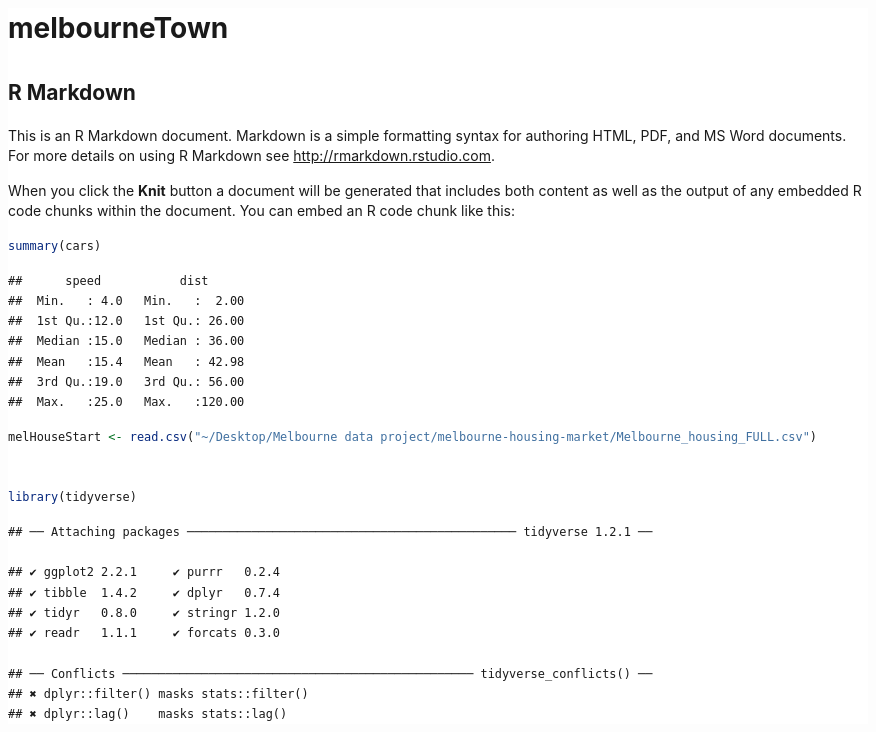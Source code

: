 melbourneTown
================

R Markdown
----------

This is an R Markdown document. Markdown is a simple formatting syntax for authoring HTML, PDF, and MS Word documents. For more details on using R Markdown see <http://rmarkdown.rstudio.com>.

When you click the **Knit** button a document will be generated that includes both content as well as the output of any embedded R code chunks within the document. You can embed an R code chunk like this:

``` r
summary(cars)
```

    ##      speed           dist       
    ##  Min.   : 4.0   Min.   :  2.00  
    ##  1st Qu.:12.0   1st Qu.: 26.00  
    ##  Median :15.0   Median : 36.00  
    ##  Mean   :15.4   Mean   : 42.98  
    ##  3rd Qu.:19.0   3rd Qu.: 56.00  
    ##  Max.   :25.0   Max.   :120.00

``` r
melHouseStart <- read.csv("~/Desktop/Melbourne data project/melbourne-housing-market/Melbourne_housing_FULL.csv")


library(tidyverse)
```

    ## ── Attaching packages ────────────────────────────────────────────── tidyverse 1.2.1 ──

    ## ✔ ggplot2 2.2.1     ✔ purrr   0.2.4
    ## ✔ tibble  1.4.2     ✔ dplyr   0.7.4
    ## ✔ tidyr   0.8.0     ✔ stringr 1.2.0
    ## ✔ readr   1.1.1     ✔ forcats 0.3.0

    ## ── Conflicts ───────────────────────────────────────────────── tidyverse_conflicts() ──
    ## ✖ dplyr::filter() masks stats::filter()
    ## ✖ dplyr::lag()    masks stats::lag()
